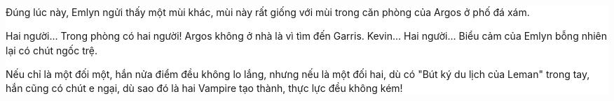 Đúng lúc này, Emlyn ngửi thấy một mùi khác, mùi này rất giống với mùi trong căn phòng của Argos ở phố đá xám.

Hai người... Trong phòng có hai người! Argos không ở nhà là vì tìm đến Garris. Kevin... Hai người... Biểu cảm của Emlyn bỗng nhiên lại có chút ngốc trệ.

Nếu chỉ là một đối một, hắn nửa điểm đều không lo lắng, nhưng nếu là một đối hai, dù có "Bút ký du lịch của Leman" trong tay, hắn cũng có chút e ngại, dù sao đó là hai Vampire tạo thành, thực lực đều không kém!